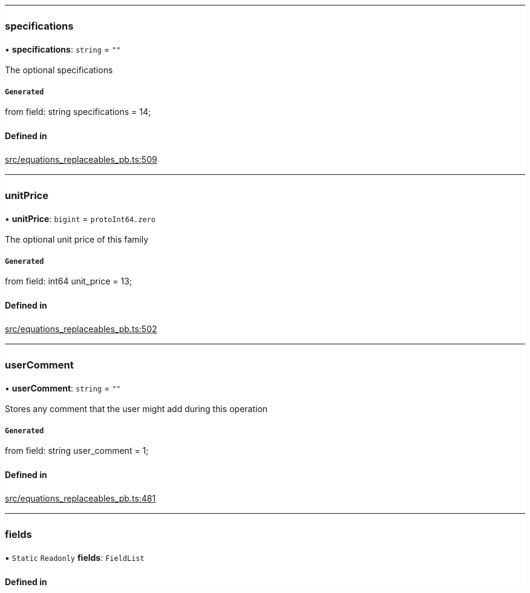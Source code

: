 ___

### specifications

• **specifications**: `string` = `""`

The optional specifications

**`Generated`**

from field: string specifications = 14;

#### Defined in

[src/equations_replaceables_pb.ts:509](https://github.com/Unaxiom/genesis-ts-sdk/blob/a265138/src/equations_replaceables_pb.ts#L509)

___

### unitPrice

• **unitPrice**: `bigint` = `protoInt64.zero`

The optional unit price of this family

**`Generated`**

from field: int64 unit_price = 13;

#### Defined in

[src/equations_replaceables_pb.ts:502](https://github.com/Unaxiom/genesis-ts-sdk/blob/a265138/src/equations_replaceables_pb.ts#L502)

___

### userComment

• **userComment**: `string` = `""`

Stores any comment that the user might add during this operation

**`Generated`**

from field: string user_comment = 1;

#### Defined in

[src/equations_replaceables_pb.ts:481](https://github.com/Unaxiom/genesis-ts-sdk/blob/a265138/src/equations_replaceables_pb.ts#L481)

___

### fields

▪ `Static` `Readonly` **fields**: `FieldList`

#### Defined in
